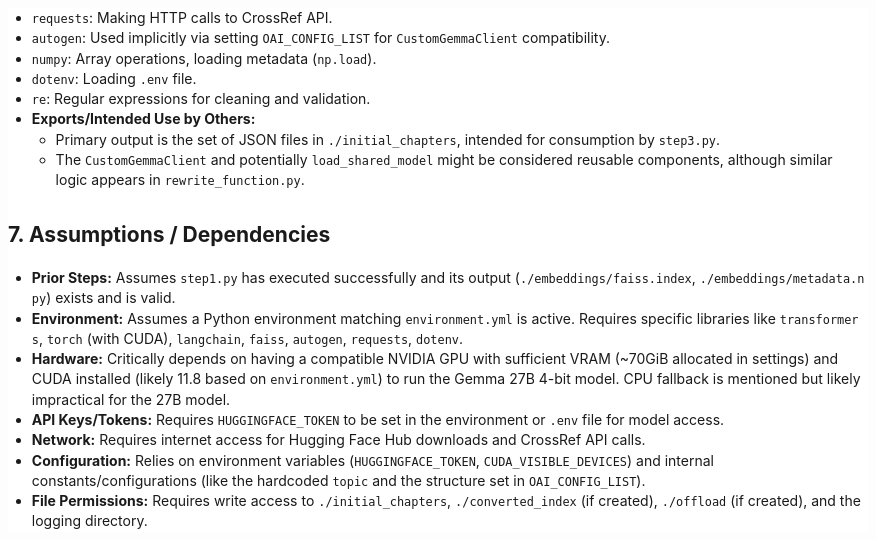   * `requests`: Making HTTP calls to CrossRef API.
  * `autogen`: Used implicitly via setting `OAI_CONFIG_LIST` for `CustomGemmaClient` compatibility.
  * `numpy`: Array operations, loading metadata (`np.load`).
  * `dotenv`: Loading `.env` file.
  * `re`: Regular expressions for cleaning and validation.
* **Exports/Intended Use by Others:**
  * Primary output is the set of JSON files in `./initial_chapters`, intended for consumption by `step3.py`.
  * The `CustomGemmaClient` and potentially `load_shared_model` might be considered reusable components, although similar logic appears in `rewrite_function.py`.

## 7. Assumptions / Dependencies

* **Prior Steps:** Assumes `step1.py` has executed successfully and its output (`./embeddings/faiss.index`, `./embeddings/metadata.npy`) exists and is valid.
* **Environment:** Assumes a Python environment matching `environment.yml` is active. Requires specific libraries like `transformers`, `torch` (with CUDA), `langchain`, `faiss`, `autogen`, `requests`, `dotenv`.
* **Hardware:** Critically depends on having a compatible NVIDIA GPU with sufficient VRAM (~70GiB allocated in settings) and CUDA installed (likely 11.8 based on `environment.yml`) to run the Gemma 27B 4-bit model. CPU fallback is mentioned but likely impractical for the 27B model.
* **API Keys/Tokens:** Requires `HUGGINGFACE_TOKEN` to be set in the environment or `.env` file for model access.
* **Network:** Requires internet access for Hugging Face Hub downloads and CrossRef API calls.
* **Configuration:** Relies on environment variables (`HUGGINGFACE_TOKEN`, `CUDA_VISIBLE_DEVICES`) and internal constants/configurations (like the hardcoded `topic` and the structure set in `OAI_CONFIG_LIST`).
* **File Permissions:** Requires write access to `./initial_chapters`, `./converted_index` (if created), `./offload` (if created), and the logging directory.
